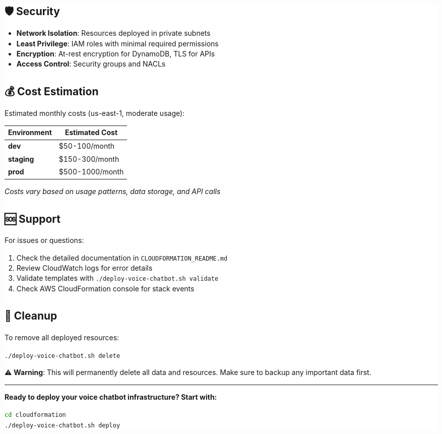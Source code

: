 ## 🛡️ **Security**

- **Network Isolation**: Resources deployed in private subnets
- **Least Privilege**: IAM roles with minimal required permissions
- **Encryption**: At-rest encryption for DynamoDB, TLS for APIs
- **Access Control**: Security groups and NACLs

## 💰 **Cost Estimation**

Estimated monthly costs (us-east-1, moderate usage):

| Environment | Estimated Cost |
|-------------|----------------|
| **dev**     | $50-100/month  |
| **staging** | $150-300/month |
| **prod**    | $500-1000/month|

*Costs vary based on usage patterns, data storage, and API calls*

## 🆘 **Support**

For issues or questions:
1. Check the detailed documentation in `CLOUDFORMATION_README.md`
2. Review CloudWatch logs for error details
3. Validate templates with `./deploy-voice-chatbot.sh validate`
4. Check AWS CloudFormation console for stack events

## 🧹 **Cleanup**

To remove all deployed resources:
```bash
./deploy-voice-chatbot.sh delete
```

⚠️ **Warning**: This will permanently delete all data and resources. Make sure to backup any important data first.

---

**Ready to deploy your voice chatbot infrastructure? Start with:**
```bash
cd cloudformation
./deploy-voice-chatbot.sh deploy
```

